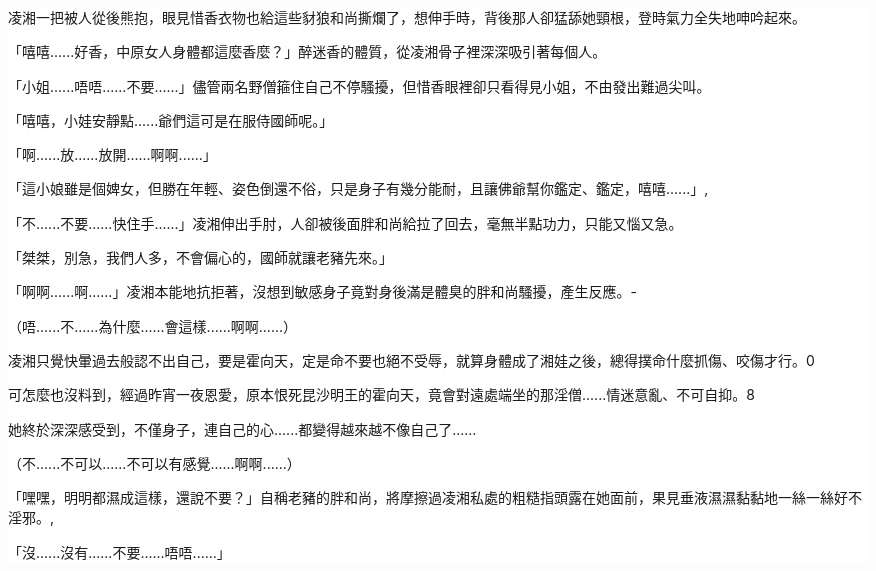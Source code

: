 



凌湘一把被人從後熊抱，眼見惜香衣物也給這些豺狼和尚撕爛了，想伸手時，背後那人卻猛舔她頸根，登時氣力全失地呻吟起來。



「嘻嘻......好香，中原女人身體都這麼香麼？」醉迷香的體質，從凌湘骨子裡深深吸引著每個人。



「小姐......唔唔......不要......」儘管兩名野僧箍住自己不停騷擾，但惜香眼裡卻只看得見小姐，不由發出難過尖叫。





「嘻嘻，小娃安靜點......爺們這可是在服侍國師呢。」



「啊......放......放開......啊啊......」



「這小娘雖是個婢女，但勝在年輕、姿色倒還不俗，只是身子有幾分能耐，且讓佛爺幫你鑑定、鑑定，嘻嘻......」,





「不......不要......快住手......」凌湘伸出手肘，人卻被後面胖和尚給拉了回去，毫無半點功力，只能又惱又急。



「桀桀，別急，我們人多，不會偏心的，國師就讓老豬先來。」



「啊啊......啊......」凌湘本能地抗拒著，沒想到敏感身子竟對身後滿是體臭的胖和尚騷擾，產生反應。-



（唔......不......為什麼......會這樣......啊啊......）





凌湘只覺快暈過去般認不出自己，要是霍向天，定是命不要也絕不受辱，就算身體成了湘娃之後，總得撲命什麼抓傷、咬傷才行。0





可怎麼也沒料到，經過昨宵一夜恩愛，原本恨死昆沙明王的霍向天，竟會對遠處端坐的那淫僧......情迷意亂、不可自抑。8



她終於深深感受到，不僅身子，連自己的心......都變得越來越不像自己了......



（不......不可以......不可以有感覺......啊啊......）





「嘿嘿，明明都濕成這樣，還說不要？」自稱老豬的胖和尚，將摩擦過凌湘私處的粗糙指頭露在她面前，果見垂液濕濕黏黏地一絲一絲好不淫邪。,





「沒......沒有......不要......唔唔......」

